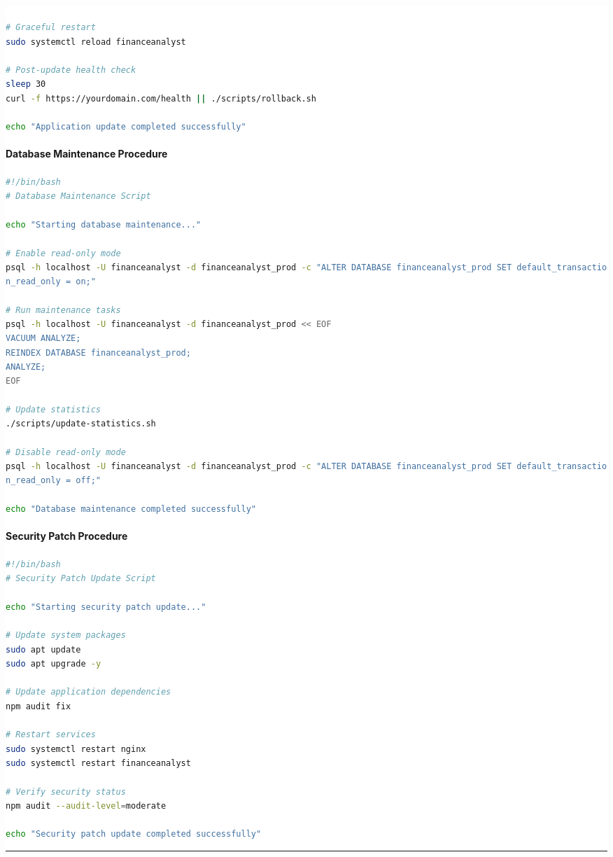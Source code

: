 ```bash

# Graceful restart
sudo systemctl reload financeanalyst

# Post-update health check
sleep 30
curl -f https://yourdomain.com/health || ./scripts/rollback.sh

echo "Application update completed successfully"
```

#### **Database Maintenance Procedure**
```bash
#!/bin/bash
# Database Maintenance Script

echo "Starting database maintenance..."

# Enable read-only mode
psql -h localhost -U financeanalyst -d financeanalyst_prod -c "ALTER DATABASE financeanalyst_prod SET default_transaction_read_only = on;"

# Run maintenance tasks
psql -h localhost -U financeanalyst -d financeanalyst_prod << EOF
VACUUM ANALYZE;
REINDEX DATABASE financeanalyst_prod;
ANALYZE;
EOF

# Update statistics
./scripts/update-statistics.sh

# Disable read-only mode
psql -h localhost -U financeanalyst -d financeanalyst_prod -c "ALTER DATABASE financeanalyst_prod SET default_transaction_read_only = off;"

echo "Database maintenance completed successfully"
```

#### **Security Patch Procedure**
```bash
#!/bin/bash
# Security Patch Update Script

echo "Starting security patch update..."

# Update system packages
sudo apt update
sudo apt upgrade -y

# Update application dependencies
npm audit fix

# Restart services
sudo systemctl restart nginx
sudo systemctl restart financeanalyst

# Verify security status
npm audit --audit-level=moderate

echo "Security patch update completed successfully"
```

---